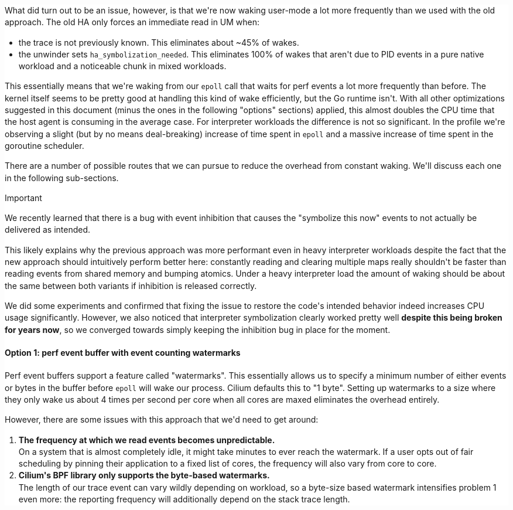 What did turn out to be an issue, however, is that we're now waking user-mode a
lot more frequently than we used with the old approach. The old HA only forces
an immediate read in UM when:

- the trace is not previously known. This eliminates about ~45% of wakes.
- the unwinder sets `ha_symbolization_needed`. This eliminates 100% of wakes
  that aren't due to PID events in a pure native workload and a noticeable chunk
  in mixed workloads.

This essentially means that we're waking from our `epoll` call that waits for
perf events a lot more frequently than before. The kernel itself seems to be
pretty good at handling this kind of wake efficiently, but the Go runtime isn't.
With all other optimizations suggested in this document (minus the ones in the
following "options" sections) applied, this almost doubles the CPU time that the
host agent is consuming in the average case. For interpreter workloads the
difference is not so significant. In the profile we're observing a slight (but
by no means deal-breaking) increase of time spent in `epoll` and a massive
increase of time spent in the goroutine scheduler.

There are a number of possible routes that we can pursue to reduce the overhead
from constant waking. We'll discuss each one in the following sub-sections.

> [!IMPORTANT]
>
> We recently learned that there is a bug with event inhibition that causes
> the "symbolize this now" events to not actually be delivered as intended.
>
> This likely explains why the previous approach was more performant even in
> heavy interpreter workloads despite the fact that the new approach should
> intuitively perform better here: constantly reading and clearing multiple maps
> really shouldn't be faster than reading events from shared memory and bumping
> atomics. Under a heavy interpreter load the amount of waking should be about
> the same between both variants if inhibition is released correctly.
>
> We did some experiments and confirmed that fixing the issue to restore the
> code's intended behavior indeed increases CPU usage significantly. However, we
> also noticed that interpreter symbolization clearly worked pretty well
> **despite this being broken for years now**, so we converged towards simply
> keeping the inhibition bug in place for the moment.

#### Option 1: perf event buffer with event counting watermarks

Perf event buffers support a feature called "watermarks". This essentially
allows us to specify a minimum number of either events or bytes in the buffer
before `epoll` will wake our process. Cilium defaults this to "1 byte". Setting
up watermarks to a size where they only wake us about 4 times per second per
core when all cores are maxed eliminates the overhead entirely.

However, there are some issues with this approach that we'd need to get around:

1) **The frequency at which we read events becomes unpredictable.**\
   On a system that is almost completely idle, it might take minutes to ever
   reach the watermark. If a user opts out of fair scheduling by pinning their
   application to a fixed list of cores, the frequency will also vary from core
   to core.
2) **Cilium's BPF library only supports the byte-based watermarks.**\
   The length of our trace event can vary wildly depending on workload, so a
   byte-size based watermark intensifies problem 1 even more: the reporting
   frequency will additionally depend on the stack trace length.


[^2]: First our custom hashing function, then putting the hash through whatever
[^3]: Even heavily SIMDed hash functions like XXH3 are typically [quite a bit
[quite a bit slower]: https://github.com/rurban/smhasher
[`joel/no-bpf-hashes`]: #
[^1]: [`perf_event_open`] manual page, CTRL+F for "MMAP layout" headline
[`perf_event_open`]: https://www.man7.org/linux/man-pages/man2/perf_event_open.2.html
[idle-check]: #
[cilium-epoll]: https://github.com/cilium/ebpf/blob/da24e832beede03ec73966c7b92748d370c1937d/perf/reader.go#L354C7-L354C7
[`Trace`]: #
[`PerCPURecord`]: #
[pid-reuse]: #
[`parseRawTrace`]: #
[original location]: #